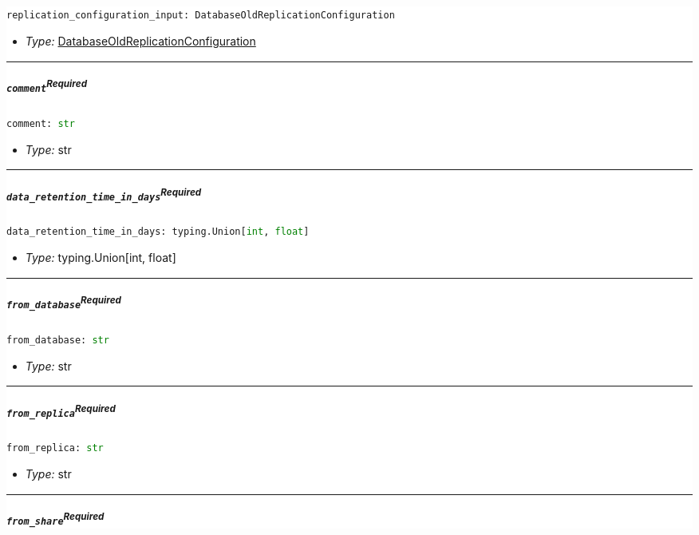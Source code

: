 ```python
replication_configuration_input: DatabaseOldReplicationConfiguration
```

- *Type:* <a href="#@cdktf/provider-snowflake.databaseOld.DatabaseOldReplicationConfiguration">DatabaseOldReplicationConfiguration</a>

---

##### `comment`<sup>Required</sup> <a name="comment" id="@cdktf/provider-snowflake.databaseOld.DatabaseOld.property.comment"></a>

```python
comment: str
```

- *Type:* str

---

##### `data_retention_time_in_days`<sup>Required</sup> <a name="data_retention_time_in_days" id="@cdktf/provider-snowflake.databaseOld.DatabaseOld.property.dataRetentionTimeInDays"></a>

```python
data_retention_time_in_days: typing.Union[int, float]
```

- *Type:* typing.Union[int, float]

---

##### `from_database`<sup>Required</sup> <a name="from_database" id="@cdktf/provider-snowflake.databaseOld.DatabaseOld.property.fromDatabase"></a>

```python
from_database: str
```

- *Type:* str

---

##### `from_replica`<sup>Required</sup> <a name="from_replica" id="@cdktf/provider-snowflake.databaseOld.DatabaseOld.property.fromReplica"></a>

```python
from_replica: str
```

- *Type:* str

---

##### `from_share`<sup>Required</sup> <a name="from_share" id="@cdktf/provider-snowflake.databaseOld.DatabaseOld.property.fromShare"></a>
